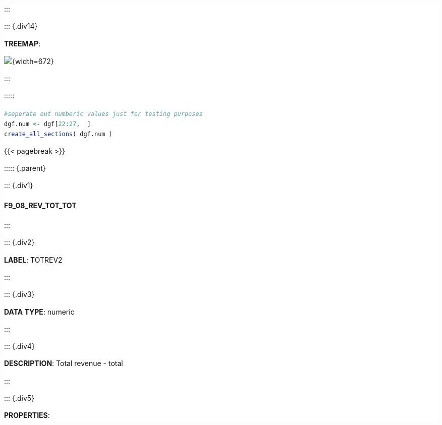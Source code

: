 



::: 

::: {.div14} 

**TREEMAP**: 

![](RG_files/figure-html/unnamed-chunk-7-10.png){width=672}




::: 

:::::  


```{.r .cell-code}
#seperate out numberic values just for testing purposes
dgf.num <- dgf[22:27,  ]
create_all_sections( dgf.num )
```


{{< pagebreak >}} 



::::: {.parent} 

::: {.div1} 

#### F9_08_REV_TOT_TOT

::: 

::: {.div2} 

**LABEL**: TOTREV2




::: 

::: {.div3} 

**DATA TYPE**: numeric




::: 

::: {.div4} 

**DESCRIPTION**: Total revenue - total




::: 

::: {.div5} 

**PROPERTIES**: 
